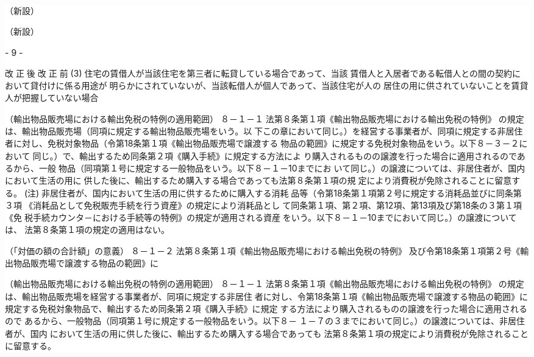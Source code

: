 （新設）






（新設）















\- 9 -

改 正 後 改 正 前
(3) 住宅の賃借人が当該住宅を第三者に転貸している場合であって、当該
賃借人と入居者である転借人との間の契約において貸付けに係る用途が
明らかにされていないが、当該転借人が個人であって、当該住宅が人の
居住の用に供されていないことを賃貸人が把握していない場合

（輸出物品販売場における輸出免税の特例の適用範囲）
８－１－１ 法第８条第１項《輸出物品販売場における輸出免税の特例》
の規定は、輸出物品販売場（同項に規定する輸出物品販売場をいう。以
下この章において同じ。）を経営する事業者が、同項に規定する非居住
者に対し、免税対象物品（令第18条第１項《輸出物品販売場で譲渡する
物品の範囲》に規定する免税対象物品をいう。以下８－３－２において
同じ。）で、輸出するため同条第２項《購入手続》に規定する方法によ
り購入されるものの譲渡を行った場合に適用されるのであるから、一般
物品（同項第１号に規定する一般物品をいう。以下８－１－10までにお
いて同じ。）の譲渡については、非居住者が、国内において生活の用に
供した後に、輸出するため購入する場合であっても法第８条第１項の規
定により消費税が免除されることに留意する。
(注) 非居住者が、国内において生活の用に供するために購入する消耗
品等（令第18条第１項第２号に規定する消耗品並びに同条第３項
《消耗品として免税販売手続を行う資産》の規定により消耗品とし
て同条第１項、第２項、第12項、第13項及び第18条の３第１項《免
税手続カウンタ－における手続等の特例》の規定が適用される資産
をいう。以下８－１－10までにおいて同じ。）の譲渡については、
法第８条第１項の規定の適用はない。

（「対価の額の合計額」の意義）
８－１－２ 法第８条第１項《輸出物品販売場における輸出免税の特例》
及び令第18条第１項第２号《輸出物品販売場で譲渡する物品の範囲》に





（輸出物品販売場における輸出免税の特例の適用範囲）
８－１－１ 法第８条第１項《輸出物品販売場における輸出免税の特例》
の規定は、輸出物品販売場を経営する事業者が、同項に規定する非居住
者に対し、令第18条第１項《輸出物品販売場で譲渡する物品の範囲》に
規定する免税対象物品で、輸出するため同条第２項《購入手続》に規定
する方法により購入されるものの譲渡を行った場合に適用されるので
あるから、一般物品（同項第１号に規定する一般物品をいう。以下８－
１－７の３までにおいて同じ。）の譲渡については、非居住者が、国内
において生活の用に供した後に、輸出するため購入する場合であっても
法第８条第１項の規定により消費税が免除されることに留意する。

